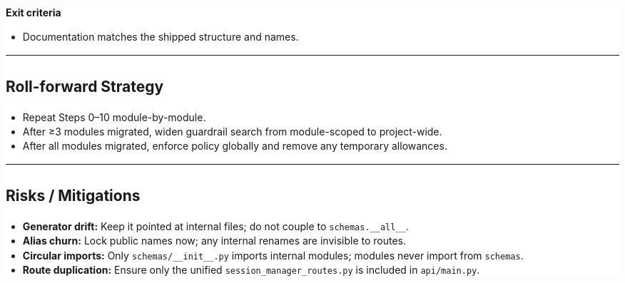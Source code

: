 **Exit criteria**
- Documentation matches the shipped structure and names.

---

## Roll-forward Strategy
- Repeat Steps 0–10 module-by-module.
- After ≥3 modules migrated, widen guardrail search from module-scoped to project-wide.
- After all modules migrated, enforce policy globally and remove any temporary allowances.

---

## Risks / Mitigations
- **Generator drift:** Keep it pointed at internal files; do not couple to `schemas.__all__`.
- **Alias churn:** Lock public names now; any internal renames are invisible to routes.
- **Circular imports:** Only `schemas/__init__.py` imports internal modules; modules never import from `schemas`.
- **Route duplication:** Ensure only the unified `session_manager_routes.py` is included in `api/main.py`.
